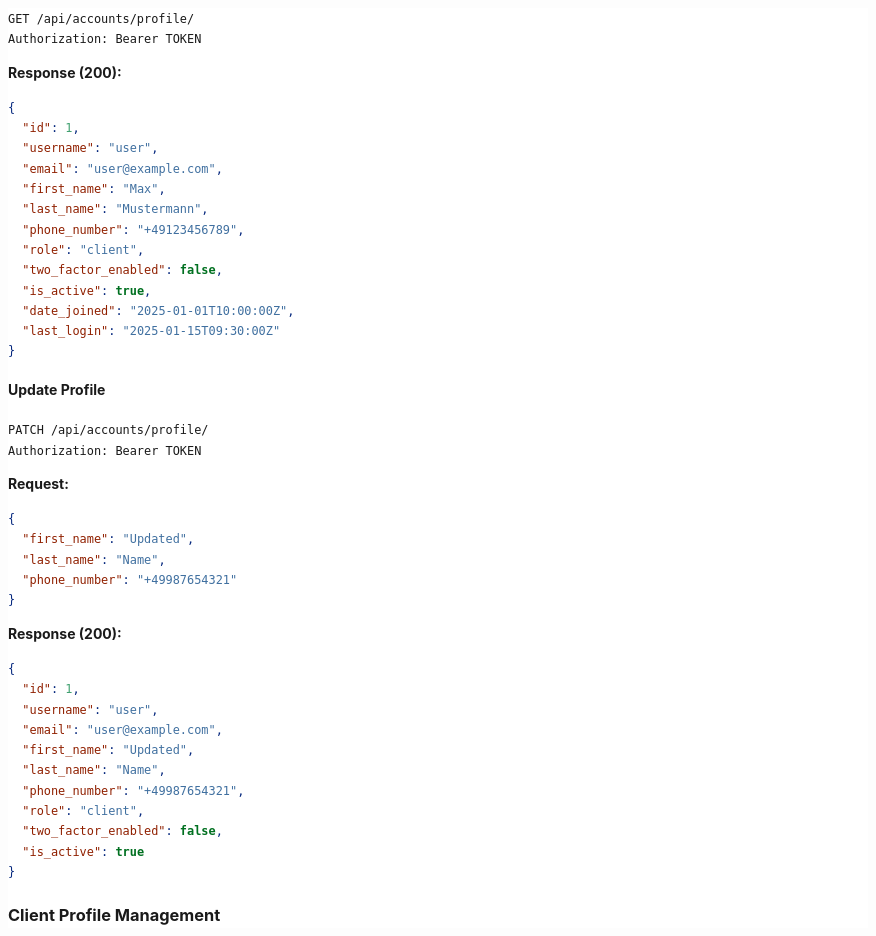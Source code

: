 ```http
GET /api/accounts/profile/
Authorization: Bearer TOKEN
```

**Response (200):**
```json
{
  "id": 1,
  "username": "user",
  "email": "user@example.com",
  "first_name": "Max",
  "last_name": "Mustermann",
  "phone_number": "+49123456789",
  "role": "client",
  "two_factor_enabled": false,
  "is_active": true,
  "date_joined": "2025-01-01T10:00:00Z",
  "last_login": "2025-01-15T09:30:00Z"
}
```

#### Update Profile

```http
PATCH /api/accounts/profile/
Authorization: Bearer TOKEN
```

**Request:**
```json
{
  "first_name": "Updated",
  "last_name": "Name",
  "phone_number": "+49987654321"
}
```

**Response (200):**
```json
{
  "id": 1,
  "username": "user",
  "email": "user@example.com",
  "first_name": "Updated",
  "last_name": "Name",
  "phone_number": "+49987654321",
  "role": "client",
  "two_factor_enabled": false,
  "is_active": true
}
```

### Client Profile Management
